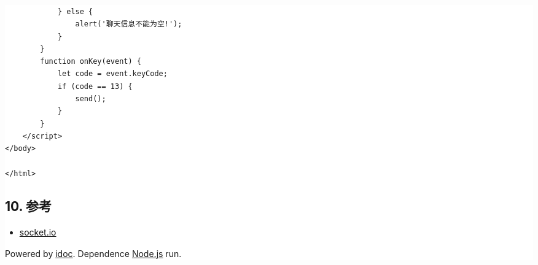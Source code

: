 ```
            } else {
                alert('聊天信息不能为空!');
            }
        }
        function onKey(event) {
            let code = event.keyCode;
            if (code == 13) {
                send();
            }
        }
    </script>
</body>

</html>

```

## 10\. 参考

-   [socket.io](http://socket.io)

Powered by [idoc](https://github.com/jaywcjlove/idoc). Dependence [Node.js](https://nodejs.org) run.